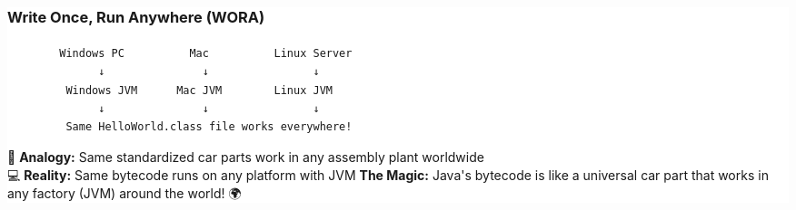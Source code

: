 ### **Write Once, Run Anywhere (WORA)**
```
        Windows PC          Mac          Linux Server
              ↓               ↓                ↓
         Windows JVM      Mac JVM        Linux JVM
              ↓               ↓                ↓
         Same HelloWorld.class file works everywhere!
 ```
🚗 **Analogy:** Same standardized car parts work in any assembly plant worldwide  
💻 **Reality:** Same bytecode runs on any platform with JVM
**The Magic:** Java's bytecode is like a universal car part that works in any factory (JVM) around the world! 🌍








